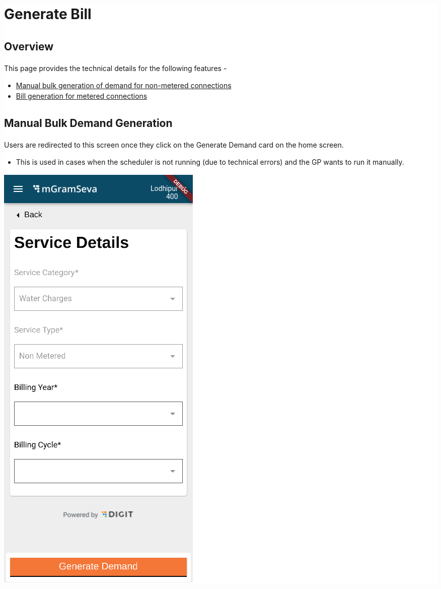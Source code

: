 # Generate Bill

## Overview

This page provides the technical details for the following features -

* [Manual bulk generation of demand for non-metered connections](generate-bill.md#manual-bulk-demand-generation)
* [Bill generation for metered connections](generate-bill.md#bill-generation-metered)

## Manual Bulk Demand Generation

Users are redirected to this screen once they click on the Generate Demand card on the home screen.

* This is used in cases when the scheduler is not running (due to technical errors) and the GP wants to run it manually.

![](<../../../../.gitbook/assets/image (24).png>)
